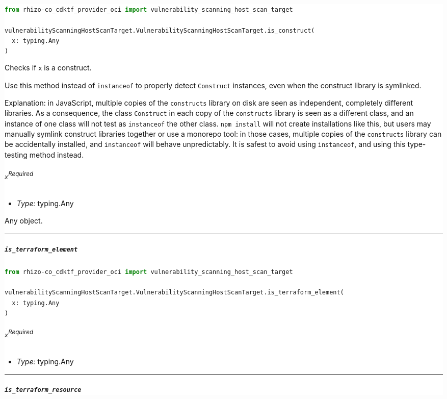 ```python
from rhizo-co_cdktf_provider_oci import vulnerability_scanning_host_scan_target

vulnerabilityScanningHostScanTarget.VulnerabilityScanningHostScanTarget.is_construct(
  x: typing.Any
)
```

Checks if `x` is a construct.

Use this method instead of `instanceof` to properly detect `Construct`
instances, even when the construct library is symlinked.

Explanation: in JavaScript, multiple copies of the `constructs` library on
disk are seen as independent, completely different libraries. As a
consequence, the class `Construct` in each copy of the `constructs` library
is seen as a different class, and an instance of one class will not test as
`instanceof` the other class. `npm install` will not create installations
like this, but users may manually symlink construct libraries together or
use a monorepo tool: in those cases, multiple copies of the `constructs`
library can be accidentally installed, and `instanceof` will behave
unpredictably. It is safest to avoid using `instanceof`, and using
this type-testing method instead.

###### `x`<sup>Required</sup> <a name="x" id="rhizo-co-terraform-provider-oci.vulnerabilityScanningHostScanTarget.VulnerabilityScanningHostScanTarget.isConstruct.parameter.x"></a>

- *Type:* typing.Any

Any object.

---

##### `is_terraform_element` <a name="is_terraform_element" id="rhizo-co-terraform-provider-oci.vulnerabilityScanningHostScanTarget.VulnerabilityScanningHostScanTarget.isTerraformElement"></a>

```python
from rhizo-co_cdktf_provider_oci import vulnerability_scanning_host_scan_target

vulnerabilityScanningHostScanTarget.VulnerabilityScanningHostScanTarget.is_terraform_element(
  x: typing.Any
)
```

###### `x`<sup>Required</sup> <a name="x" id="rhizo-co-terraform-provider-oci.vulnerabilityScanningHostScanTarget.VulnerabilityScanningHostScanTarget.isTerraformElement.parameter.x"></a>

- *Type:* typing.Any

---

##### `is_terraform_resource` <a name="is_terraform_resource" id="rhizo-co-terraform-provider-oci.vulnerabilityScanningHostScanTarget.VulnerabilityScanningHostScanTarget.isTerraformResource"></a>
